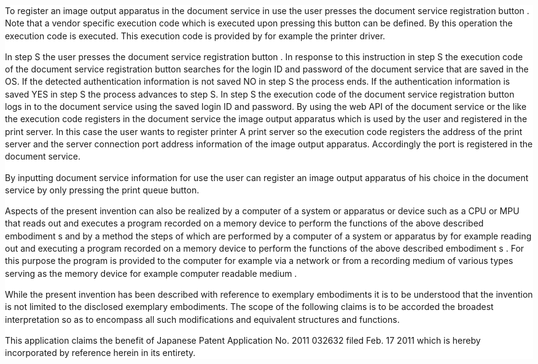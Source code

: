 To register an image output apparatus in the document service in use the user presses the document service registration button . Note that a vendor specific execution code which is executed upon pressing this button can be defined. By this operation the execution code is executed. This execution code is provided by for example the printer driver.

In step S the user presses the document service registration button . In response to this instruction in step S the execution code of the document service registration button searches for the login ID and password of the document service that are saved in the OS. If the detected authentication information is not saved NO in step S the process ends. If the authentication information is saved YES in step S the process advances to step S. In step S the execution code of the document service registration button logs in to the document service using the saved login ID and password. By using the web API of the document service or the like the execution code registers in the document service the image output apparatus which is used by the user and registered in the print server. In this case the user wants to register printer A print server so the execution code registers the address of the print server and the server connection port address information of the image output apparatus. Accordingly the port is registered in the document service.

By inputting document service information for use the user can register an image output apparatus of his choice in the document service by only pressing the print queue button.

Aspects of the present invention can also be realized by a computer of a system or apparatus or device such as a CPU or MPU that reads out and executes a program recorded on a memory device to perform the functions of the above described embodiment s and by a method the steps of which are performed by a computer of a system or apparatus by for example reading out and executing a program recorded on a memory device to perform the functions of the above described embodiment s . For this purpose the program is provided to the computer for example via a network or from a recording medium of various types serving as the memory device for example computer readable medium .

While the present invention has been described with reference to exemplary embodiments it is to be understood that the invention is not limited to the disclosed exemplary embodiments. The scope of the following claims is to be accorded the broadest interpretation so as to encompass all such modifications and equivalent structures and functions.

This application claims the benefit of Japanese Patent Application No. 2011 032632 filed Feb. 17 2011 which is hereby incorporated by reference herein in its entirety.

